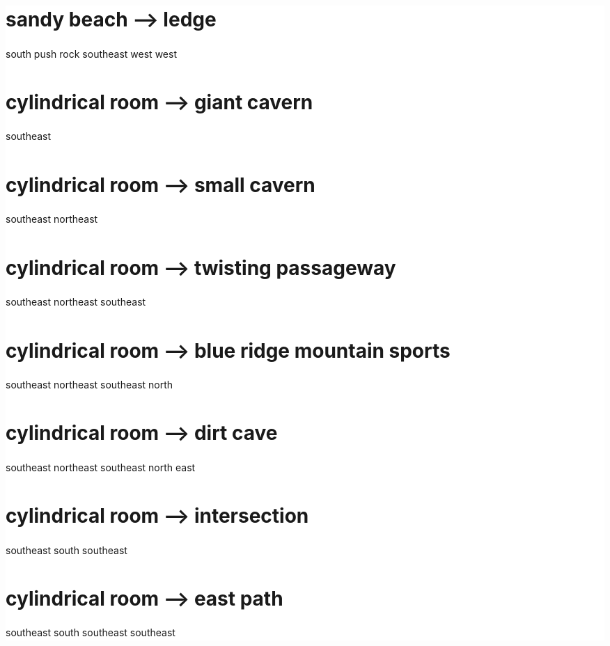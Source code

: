 # sandy beach --> ledge
south
push rock
southeast
west
west

# cylindrical room --> giant cavern
southeast

# cylindrical room --> small cavern
southeast
northeast

# cylindrical room --> twisting passageway
southeast
northeast
southeast

# cylindrical room --> blue ridge mountain sports
southeast
northeast
southeast
north

# cylindrical room --> dirt cave
southeast
northeast
southeast
north
east

# cylindrical room --> intersection
southeast
south
southeast

# cylindrical room --> east path
southeast
south
southeast
southeast
